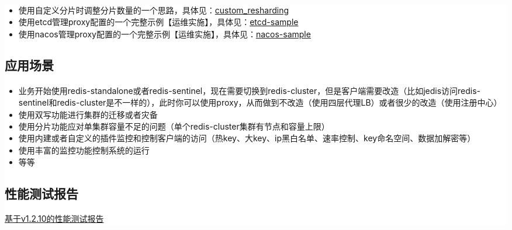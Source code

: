 * 使用自定义分片时调整分片数量的一个思路，具体见：[custom_resharding](other/custom_resharding.md)
* 使用etcd管理proxy配置的一个完整示例【运维实施】，具体见：[etcd-sample](other/etcd_sample.md)
* 使用nacos管理proxy配置的一个完整示例【运维实施】，具体见：[nacos-sample](other/nacos_sample.md)

## 应用场景
* 业务开始使用redis-standalone或者redis-sentinel，现在需要切换到redis-cluster，但是客户端需要改造（比如jedis访问redis-sentinel和redis-cluster是不一样的），此时你可以使用proxy，从而做到不改造（使用四层代理LB）或者很少的改造（使用注册中心）
* 使用双写功能进行集群的迁移或者灾备
* 使用分片功能应对单集群容量不足的问题（单个redis-cluster集群有节点和容量上限）
* 使用内建或者自定义的插件监控和控制客户端的访问（热key、大key、ip黑白名单、速率控制、key命名空间、数据加解密等）
* 使用丰富的监控功能控制系统的运行
* 等等

## 性能测试报告
[基于v1.2.10的性能测试报告](performance/performance.md)  
